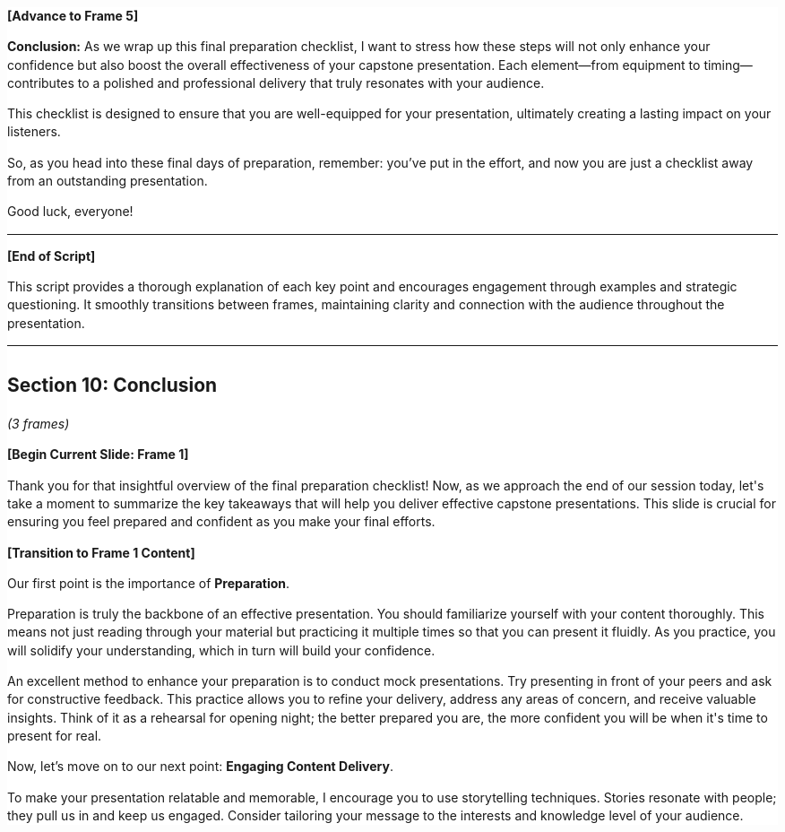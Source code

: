 
**[Advance to Frame 5]**

**Conclusion:**
As we wrap up this final preparation checklist, I want to stress how these steps will not only enhance your confidence but also boost the overall effectiveness of your capstone presentation. Each element—from equipment to timing—contributes to a polished and professional delivery that truly resonates with your audience.

This checklist is designed to ensure that you are well-equipped for your presentation, ultimately creating a lasting impact on your listeners. 

So, as you head into these final days of preparation, remember: you’ve put in the effort, and now you are just a checklist away from an outstanding presentation. 

Good luck, everyone!

---

**[End of Script]**

This script provides a thorough explanation of each key point and encourages engagement through examples and strategic questioning. It smoothly transitions between frames, maintaining clarity and connection with the audience throughout the presentation.

---

## Section 10: Conclusion
*(3 frames)*

**[Begin Current Slide: Frame 1]**

Thank you for that insightful overview of the final preparation checklist! Now, as we approach the end of our session today, let's take a moment to summarize the key takeaways that will help you deliver effective capstone presentations. This slide is crucial for ensuring you feel prepared and confident as you make your final efforts.

**[Transition to Frame 1 Content]**

Our first point is the importance of **Preparation**. 

Preparation is truly the backbone of an effective presentation. You should familiarize yourself with your content thoroughly. This means not just reading through your material but practicing it multiple times so that you can present it fluidly. As you practice, you will solidify your understanding, which in turn will build your confidence.

An excellent method to enhance your preparation is to conduct mock presentations. Try presenting in front of your peers and ask for constructive feedback. This practice allows you to refine your delivery, address any areas of concern, and receive valuable insights. Think of it as a rehearsal for opening night; the better prepared you are, the more confident you will be when it's time to present for real.

Now, let’s move on to our next point: **Engaging Content Delivery**. 

To make your presentation relatable and memorable, I encourage you to use storytelling techniques. Stories resonate with people; they pull us in and keep us engaged. Consider tailoring your message to the interests and knowledge level of your audience. 
